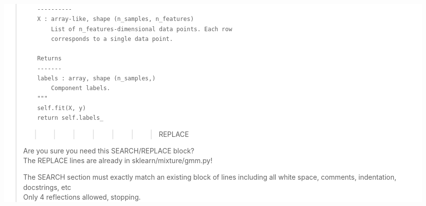>         ----------  
>         X : array-like, shape (n_samples, n_features)  
>             List of n_features-dimensional data points. Each row  
>             corresponds to a single data point.  
>   
>         Returns  
>         -------  
>         labels : array, shape (n_samples,)  
>             Component labels.  
>         """  
>         self.fit(X, y)  
>         return self.labels_  
> >>>>>>> REPLACE  
>   
> Are you sure you need this SEARCH/REPLACE block?  
> The REPLACE lines are already in sklearn/mixture/gmm.py!  
>   
> The SEARCH section must exactly match an existing block of lines including all white space, comments, indentation, docstrings, etc  
> Only 4 reflections allowed, stopping.  
